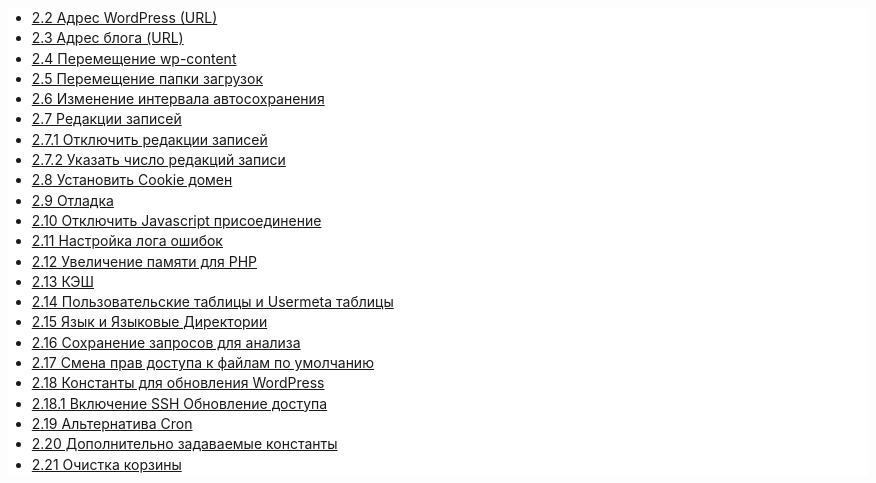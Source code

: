 - [2.2 Адрес WordPress (URL)](https://codex.wordpress.org/Редактирование_wp-config.php#.D0.90.D0.B4.D1.80.D0.B5.D1.81_WordPress_.28URL.29)
- [2.3 Адрес блога (URL)](https://codex.wordpress.org/Редактирование_wp-config.php#.D0.90.D0.B4.D1.80.D0.B5.D1.81_.D0.B1.D0.BB.D0.BE.D0.B3.D0.B0_.28URL.29)
- [2.4 Перемещение wp-content](https://codex.wordpress.org/Редактирование_wp-config.php#.D0.9F.D0.B5.D1.80.D0.B5.D0.BC.D0.B5.D1.89.D0.B5.D0.BD.D0.B8.D0.B5_wp-content)
- [2.5 Перемещение папки загрузок](https://codex.wordpress.org/Редактирование_wp-config.php#.D0.9F.D0.B5.D1.80.D0.B5.D0.BC.D0.B5.D1.89.D0.B5.D0.BD.D0.B8.D0.B5_.D0.BF.D0.B0.D0.BF.D0.BA.D0.B8_.D0.B7.D0.B0.D0.B3.D1.80.D1.83.D0.B7.D0.BE.D0.BA)
- [2.6 Изменение интервала автосохранения](https://codex.wordpress.org/Редактирование_wp-config.php#.D0.98.D0.B7.D0.BC.D0.B5.D0.BD.D0.B5.D0.BD.D0.B8.D0.B5_.D0.B8.D0.BD.D1.82.D0.B5.D1.80.D0.B2.D0.B0.D0.BB.D0.B0_.D0.B0.D0.B2.D1.82.D0.BE.D1.81.D0.BE.D1.85.D1.80.D0.B0.D0.BD.D0.B5.D0.BD.D0.B8.D1.8F)
- [2.7 Редакции записей](https://codex.wordpress.org/%D0%A0%D0%B5%D0%B4%D0%B0%D0%BA%D1%82%D0%B8%D1%80%D0%BE%D0%B2%D0%B0%D0%BD%D0%B8%D0%B5_wp-config.php#.D0.A0.D0.B5.D0.B4.D0.B0.D0.BA.D1.86.D0.B8.D0.B8_.D0.B7.D0.B0.D0.BF.D0.B8.D1.81.D0.B5.D0.B9)
- [2.7.1 Отключить редакции записей](https://codex.wordpress.org/Редактирование_wp-config.php#.D0.9E.D1.82.D0.BA.D0.BB.D1.8E.D1.87.D0.B8.D1.82.D1.8C_.D1.80.D0.B5.D0.B4.D0.B0.D0.BA.D1.86.D0.B8.D0.B8_.D0.B7.D0.B0.D0.BF.D0.B8.D1.81.D0.B5.D0.B9)
- [2.7.2 Указать число редакций записи](https://codex.wordpress.org/Редактирование_wp-config.php#.D0.A3.D0.BA.D0.B0.D0.B7.D0.B0.D1.82.D1.8C_.D1.87.D0.B8.D1.81.D0.BB.D0.BE_.D1.80.D0.B5.D0.B4.D0.B0.D0.BA.D1.86.D0.B8.D0.B9_.D0.B7.D0.B0.D0.BF.D0.B8.D1.81.D0.B8)
- [2.8 Установить Cookie домен](https://codex.wordpress.org/Редактирование_wp-config.php#.D0.A3.D1.81.D1.82.D0.B0.D0.BD.D0.BE.D0.B2.D0.B8.D1.82.D1.8C_Cookie_.D0.B4.D0.BE.D0.BC.D0.B5.D0.BD)
- [2.9 Отладка](https://codex.wordpress.org/Редактирование_wp-config.php#.D0.9E.D1.82.D0.BB.D0.B0.D0.B4.D0.BA.D0.B0)
- [2.10 Отключить Javascript присоединение](https://codex.wordpress.org/Редактирование_wp-config.php#.D0.9E.D1.82.D0.BA.D0.BB.D1.8E.D1.87.D0.B8.D1.82.D1.8C_Javascript_.D0.BF.D1.80.D0.B8.D1.81.D0.BE.D0.B5.D0.B4.D0.B8.D0.BD.D0.B5.D0.BD.D0.B8.D0.B5)
- [2.11 Настройка лога ошибок](https://codex.wordpress.org/Редактирование_wp-config.php#.D0.9D.D0.B0.D1.81.D1.82.D1.80.D0.BE.D0.B9.D0.BA.D0.B0_.D0.BB.D0.BE.D0.B3.D0.B0_.D0.BE.D1.88.D0.B8.D0.B1.D0.BE.D0.BA)
- [2.12 Увеличение памяти для PHP](https://codex.wordpress.org/Редактирование_wp-config.php#.D0.A3.D0.B2.D0.B5.D0.BB.D0.B8.D1.87.D0.B5.D0.BD.D0.B8.D0.B5_.D0.BF.D0.B0.D0.BC.D1.8F.D1.82.D0.B8_.D0.B4.D0.BB.D1.8F_PHP)
- [2.13 КЭШ](https://codex.wordpress.org/Редактирование_wp-config.php#.D0.9A.D0.AD.D0.A8)
- [2.14 Пользовательские таблицы и Usermeta таблицы](https://codex.wordpress.org/Редактирование_wp-config.php#.D0.9F.D0.BE.D0.BB.D1.8C.D0.B7.D0.BE.D0.B2.D0.B0.D1.82.D0.B5.D0.BB.D1.8C.D1.81.D0.BA.D0.B8.D0.B5_.D1.82.D0.B0.D0.B1.D0.BB.D0.B8.D1.86.D1.8B_.D0.B8_Usermeta_.D1.82.D0.B0.D0.B1.D0.BB.D0.B8.D1.86.D1.8B)
- [2.15 Язык и Языковые Директории](https://codex.wordpress.org/Редактирование_wp-config.php#.D0.AF.D0.B7.D1.8B.D0.BA_.D0.B8_.D0.AF.D0.B7.D1.8B.D0.BA.D0.BE.D0.B2.D1.8B.D0.B5_.D0.94.D0.B8.D1.80.D0.B5.D0.BA.D1.82.D0.BE.D1.80.D0.B8.D0.B8)
- [2.16 Сохранение запросов для анализа](https://codex.wordpress.org/Редактирование_wp-config.php#.D0.A1.D0.BE.D1.85.D1.80.D0.B0.D0.BD.D0.B5.D0.BD.D0.B8.D0.B5_.D0.B7.D0.B0.D0.BF.D1.80.D0.BE.D1.81.D0.BE.D0.B2_.D0.B4.D0.BB.D1.8F_.D0.B0.D0.BD.D0.B0.D0.BB.D0.B8.D0.B7.D0.B0)
- [2.17 Смена прав доступа к файлам по умолчанию](https://codex.wordpress.org/Редактирование_wp-config.php#.D0.A1.D0.BC.D0.B5.D0.BD.D0.B0_.D0.BF.D1.80.D0.B0.D0.B2_.D0.B4.D0.BE.D1.81.D1.82.D1.83.D0.BF.D0.B0_.D0.BA_.D1.84.D0.B0.D0.B9.D0.BB.D0.B0.D0.BC_.D0.BF.D0.BE_.D1.83.D0.BC.D0.BE.D0.BB.D1.87.D0.B0.D0.BD.D0.B8.D1.8E)
- [2.18 Константы для обновления WordPress](https://codex.wordpress.org/%D0%A0%D0%B5%D0%B4%D0%B0%D0%BA%D1%82%D0%B8%D1%80%D0%BE%D0%B2%D0%B0%D0%BD%D0%B8%D0%B5_wp-config.php#.D0.9A.D0.BE.D0.BD.D1.81.D1.82.D0.B0.D0.BD.D1.82.D1.8B_.D0.B4.D0.BB.D1.8F_.D0.BE.D0.B1.D0.BD.D0.BE.D0.B2.D0.BB.D0.B5.D0.BD.D0.B8.D1.8F_WordPress)
- [2.18.1 Включение SSH Обновление доступа](https://codex.wordpress.org/Редактирование_wp-config.php#.D0.92.D0.BA.D0.BB.D1.8E.D1.87.D0.B5.D0.BD.D0.B8.D0.B5_SSH_.D0.9E.D0.B1.D0.BD.D0.BE.D0.B2.D0.BB.D0.B5.D0.BD.D0.B8.D0.B5_.D0.B4.D0.BE.D1.81.D1.82.D1.83.D0.BF.D0.B0)
- [2.19 Альтернатива Cron](https://codex.wordpress.org/Редактирование_wp-config.php#.D0.90.D0.BB.D1.8C.D1.82.D0.B5.D1.80.D0.BD.D0.B0.D1.82.D0.B8.D0.B2.D0.B0_Cron)
- [2.20 Дополнительно задаваемые константы](https://codex.wordpress.org/Редактирование_wp-config.php#.D0.94.D0.BE.D0.BF.D0.BE.D0.BB.D0.BD.D0.B8.D1.82.D0.B5.D0.BB.D1.8C.D0.BD.D0.BE_.D0.B7.D0.B0.D0.B4.D0.B0.D0.B2.D0.B0.D0.B5.D0.BC.D1.8B.D0.B5_.D0.BA.D0.BE.D0.BD.D1.81.D1.82.D0.B0.D0.BD.D1.82.D1.8B)
- [2.21 Очистка корзины](https://codex.wordpress.org/Редактирование_wp-config.php#.D0.9E.D1.87.D0.B8.D1.81.D1.82.D0.BA.D0.B0_.D0.BA.D0.BE.D1.80.D0.B7.D0.B8.D0.BD.D1.8B)